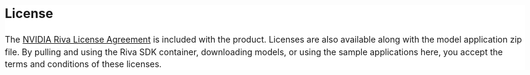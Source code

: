 ## License
The [NVIDIA Riva License Agreement](https://developer.nvidia.com/riva/ga/license) is included with the product. Licenses are also available along with the model application zip file. By pulling and using the Riva SDK container, downloading models, or using the sample applications here, you accept the terms and conditions of these licenses.   <br>
